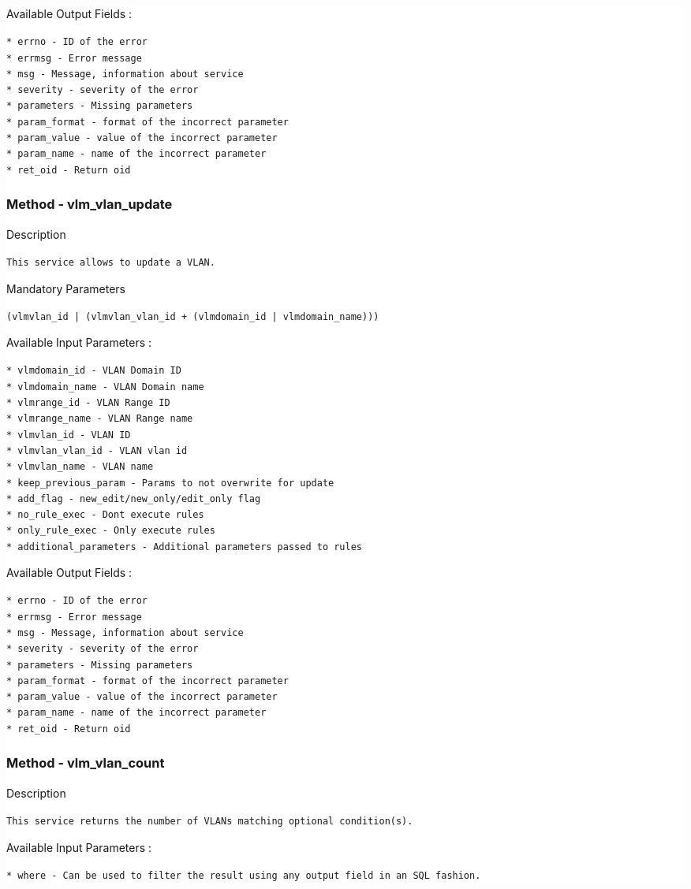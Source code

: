 Available Output Fields :

	* errno - ID of the error
	* errmsg - Error message
	* msg - Message, information about service
	* severity - severity of the error
	* parameters - Missing parameters
	* param_format - format of the incorrect parameter
	* param_value - value of the incorrect parameter
	* param_name - name of the incorrect parameter
	* ret_oid - Return oid

### Method - vlm_vlan_update
Description

	This service allows to update a VLAN.

Mandatory Parameters

	(vlmvlan_id | (vlmvlan_vlan_id + (vlmdomain_id | vlmdomain_name)))

Available Input Parameters :

	* vlmdomain_id - VLAN Domain ID
	* vlmdomain_name - VLAN Domain name
	* vlmrange_id - VLAN Range ID
	* vlmrange_name - VLAN Range name
	* vlmvlan_id - VLAN ID
	* vlmvlan_vlan_id - VLAN vlan id
	* vlmvlan_name - VLAN name
	* keep_previous_param - Params to not overwrite for update
	* add_flag - new_edit/new_only/edit_only flag
	* no_rule_exec - Dont execute rules
	* only_rule_exec - Only execute rules
	* additional_parameters - Additional parameters passed to rules

Available Output Fields :

	* errno - ID of the error
	* errmsg - Error message
	* msg - Message, information about service
	* severity - severity of the error
	* parameters - Missing parameters
	* param_format - format of the incorrect parameter
	* param_value - value of the incorrect parameter
	* param_name - name of the incorrect parameter
	* ret_oid - Return oid

### Method - vlm_vlan_count
Description

	This service returns the number of VLANs matching optional condition(s).

Available Input Parameters :

	* where - Can be used to filter the result using any output field in an SQL fashion.
